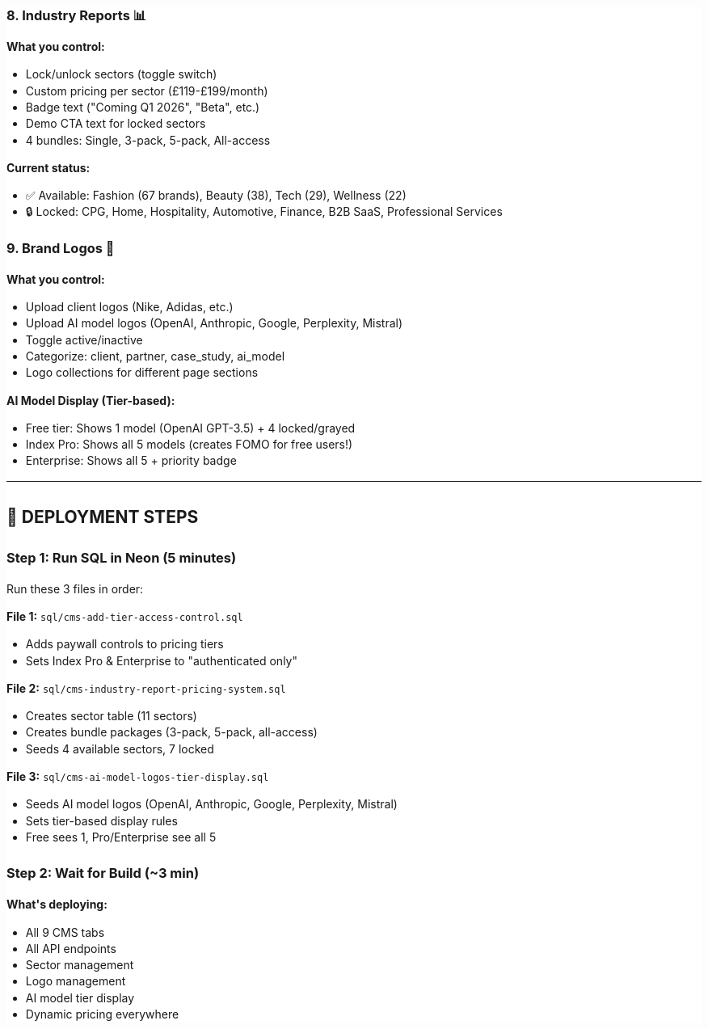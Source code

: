 ### **8. Industry Reports** 📊
**What you control:**
- Lock/unlock sectors (toggle switch)
- Custom pricing per sector (£119-£199/month)
- Badge text ("Coming Q1 2026", "Beta", etc.)
- Demo CTA text for locked sectors
- 4 bundles: Single, 3-pack, 5-pack, All-access

**Current status:**
- ✅ Available: Fashion (67 brands), Beauty (38), Tech (29), Wellness (22)
- 🔒 Locked: CPG, Home, Hospitality, Automotive, Finance, B2B SaaS, Professional Services

### **9. Brand Logos** 🎨
**What you control:**
- Upload client logos (Nike, Adidas, etc.)
- Upload AI model logos (OpenAI, Anthropic, Google, Perplexity, Mistral)
- Toggle active/inactive
- Categorize: client, partner, case_study, ai_model
- Logo collections for different page sections

**AI Model Display (Tier-based):**
- Free tier: Shows 1 model (OpenAI GPT-3.5) + 4 locked/grayed
- Index Pro: Shows all 5 models (creates FOMO for free users!)
- Enterprise: Shows all 5 + priority badge

---

## 🚀 **DEPLOYMENT STEPS**

### **Step 1: Run SQL in Neon (5 minutes)**

Run these 3 files in order:

**File 1:** `sql/cms-add-tier-access-control.sql`
- Adds paywall controls to pricing tiers
- Sets Index Pro & Enterprise to "authenticated only"

**File 2:** `sql/cms-industry-report-pricing-system.sql`
- Creates sector table (11 sectors)
- Creates bundle packages (3-pack, 5-pack, all-access)
- Seeds 4 available sectors, 7 locked

**File 3:** `sql/cms-ai-model-logos-tier-display.sql`
- Seeds AI model logos (OpenAI, Anthropic, Google, Perplexity, Mistral)
- Sets tier-based display rules
- Free sees 1, Pro/Enterprise see all 5

### **Step 2: Wait for Build (~3 min)**

**What's deploying:**
- All 9 CMS tabs
- All API endpoints
- Sector management
- Logo management
- AI model tier display
- Dynamic pricing everywhere
